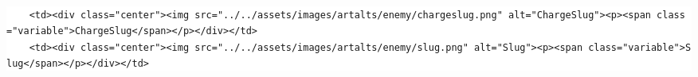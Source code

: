         <td><div class="center"><img src="../../assets/images/artalts/enemy/chargeslug.png" alt="ChargeSlug"><p><span class="variable">ChargeSlug</span></p></div></td>
        <td><div class="center"><img src="../../assets/images/artalts/enemy/slug.png" alt="Slug"><p><span class="variable">Slug</span></p></div></td>